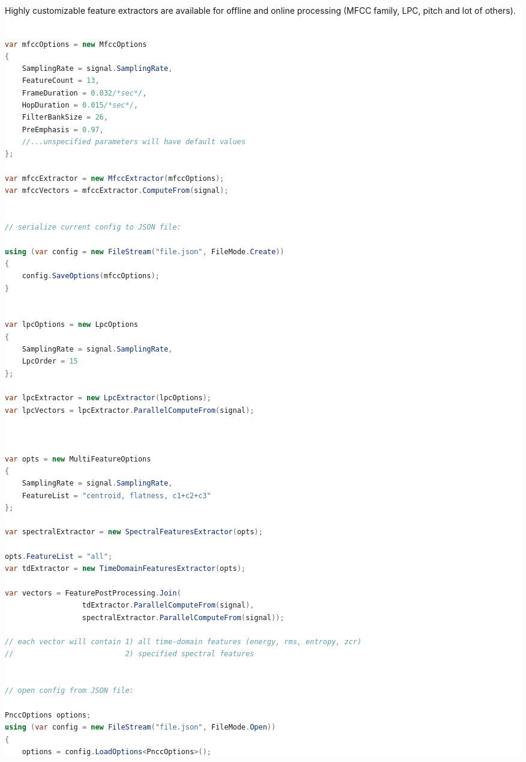 Highly customizable feature extractors are available for offline and online processing (MFCC family, LPC, pitch and lot of others).

```C#

var mfccOptions = new MfccOptions
{
    SamplingRate = signal.SamplingRate,
    FeatureCount = 13,
    FrameDuration = 0.032/*sec*/,
    HopDuration = 0.015/*sec*/,
    FilterBankSize = 26,
    PreEmphasis = 0.97,
    //...unspecified parameters will have default values 
};

var mfccExtractor = new MfccExtractor(mfccOptions);
var mfccVectors = mfccExtractor.ComputeFrom(signal);


// serialize current config to JSON file:

using (var config = new FileStream("file.json", FileMode.Create))
{
    config.SaveOptions(mfccOptions);
}


var lpcOptions = new LpcOptions
{
    SamplingRate = signal.SamplingRate,
    LpcOrder = 15
};

var lpcExtractor = new LpcExtractor(lpcOptions);
var lpcVectors = lpcExtractor.ParallelComputeFrom(signal);



var opts = new MultiFeatureOptions
{
    SamplingRate = signal.SamplingRate,
    FeatureList = "centroid, flatness, c1+c2+c3"
};

var spectralExtractor = new SpectralFeaturesExtractor(opts);

opts.FeatureList = "all";
var tdExtractor = new TimeDomainFeaturesExtractor(opts);

var vectors = FeaturePostProcessing.Join(
                  tdExtractor.ParallelComputeFrom(signal), 
                  spectralExtractor.ParallelComputeFrom(signal));

// each vector will contain 1) all time-domain features (energy, rms, entropy, zcr)
//                          2) specified spectral features


// open config from JSON file:

PnccOptions options;
using (var config = new FileStream("file.json", FileMode.Open))
{
    options = config.LoadOptions<PnccOptions>();
```